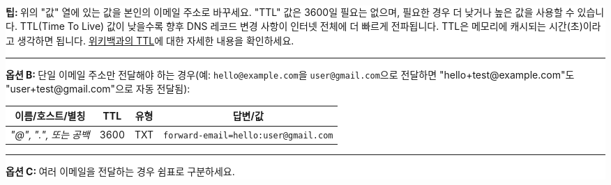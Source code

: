 <div class="alert my-3 alert-primary">
<i class="fa fa-info-circle font-weight-bold"></i>
<strong class="font-weight-bold">
팁:
</strong>
<span>
위의 "값" 열에 있는 값을 본인의 이메일 주소로 바꾸세요. "TTL" 값은 3600일 필요는 없으며, 필요한 경우 더 낮거나 높은 값을 사용할 수 있습니다. TTL(Time To Live) 값이 낮을수록 향후 DNS 레코드 변경 사항이 인터넷 전체에 더 빠르게 전파됩니다. TTL은 메모리에 캐시되는 시간(초)이라고 생각하면 됩니다. <a href="https://en.wikipedia.org/wiki/Time_to_live#DNS_records" rel="noopener noreferrer" target="_blank" class="alert-link">위키백과의 TTL</a>에 대한 자세한 내용을 확인하세요.
</span>
</div>

---

<div class="alert my-3 alert-secondary">
<i class="fa fa-info-circle font-weight-bold"></i>
<strong class="font-weight-bold">
옵션 B:
</strong>
<span>
단일 이메일 주소만 전달해야 하는 경우(예: <code>hello@example.com</code>을 <code>user@gmail.com</code>으로 전달하면 "hello+test@example.com"도 "user+test@gmail.com"으로 자동 전달됨):
</span>
</div>

<table class="table table-striped table-hover my-3">
<thead class="thead-dark">
<tr>
<th>이름/호스트/별칭</th>
<th class="text-center">TTL</th>
<th>유형</th>
<th>답변/값</th>
</tr>
</thead>
<tbody>
<tr>
<td><em>"@", ".", 또는 공백</em></td>
<td class="text-center">3600</td>
<td class="notranslate">TXT</td>
<td>
<code>forward-email=hello:user@gmail.com</code>
</td>
</tr>
</tbody>
</table>

---

<div class="alert my-3 alert-secondary">
<i class="fa fa-info-circle font-weight-bold"></i>
<strong class="font-weight-bold">
옵션 C:
</strong>
<span>
여러 이메일을 전달하는 경우 쉼표로 구분하세요.
</span>
</div>
